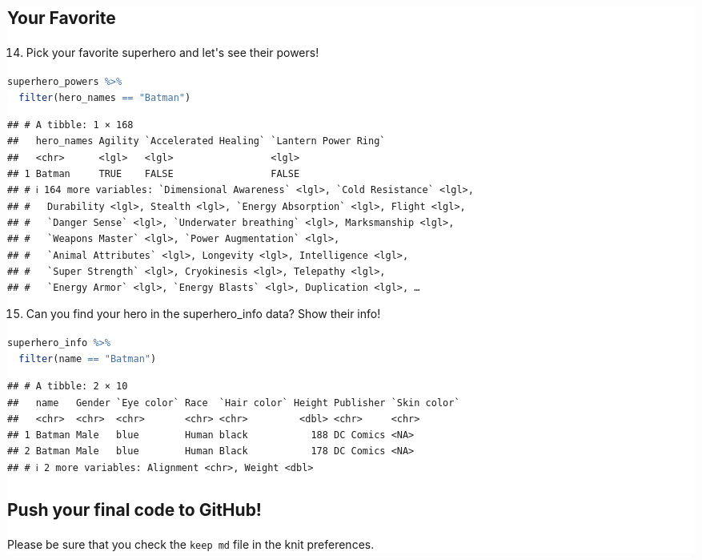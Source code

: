 ## Your Favorite
14. Pick your favorite superhero and let's see their powers!  

```r
superhero_powers %>%
  filter(hero_names == "Batman")
```

```
## # A tibble: 1 × 168
##   hero_names Agility `Accelerated Healing` `Lantern Power Ring`
##   <chr>      <lgl>   <lgl>                 <lgl>               
## 1 Batman     TRUE    FALSE                 FALSE               
## # ℹ 164 more variables: `Dimensional Awareness` <lgl>, `Cold Resistance` <lgl>,
## #   Durability <lgl>, Stealth <lgl>, `Energy Absorption` <lgl>, Flight <lgl>,
## #   `Danger Sense` <lgl>, `Underwater breathing` <lgl>, Marksmanship <lgl>,
## #   `Weapons Master` <lgl>, `Power Augmentation` <lgl>,
## #   `Animal Attributes` <lgl>, Longevity <lgl>, Intelligence <lgl>,
## #   `Super Strength` <lgl>, Cryokinesis <lgl>, Telepathy <lgl>,
## #   `Energy Armor` <lgl>, `Energy Blasts` <lgl>, Duplication <lgl>, …
```

15. Can you find your hero in the superhero_info data? Show their info!  

```r
superhero_info %>%
  filter(name == "Batman")
```

```
## # A tibble: 2 × 10
##   name   Gender `Eye color` Race  `Hair color` Height Publisher `Skin color`
##   <chr>  <chr>  <chr>       <chr> <chr>         <dbl> <chr>     <chr>       
## 1 Batman Male   blue        Human black           188 DC Comics <NA>        
## 2 Batman Male   blue        Human Black           178 DC Comics <NA>        
## # ℹ 2 more variables: Alignment <chr>, Weight <dbl>
```

## Push your final code to GitHub!
Please be sure that you check the `keep md` file in the knit preferences.  
